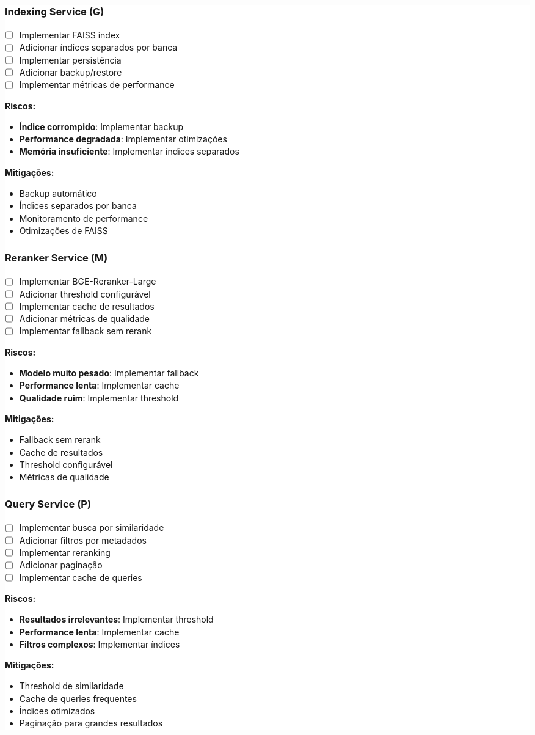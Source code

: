 ### **Indexing Service (G)**
- [ ] Implementar FAISS index
- [ ] Adicionar índices separados por banca
- [ ] Implementar persistência
- [ ] Adicionar backup/restore
- [ ] Implementar métricas de performance

**Riscos:**
- **Índice corrompido**: Implementar backup
- **Performance degradada**: Implementar otimizações
- **Memória insuficiente**: Implementar índices separados

**Mitigações:**
- Backup automático
- Índices separados por banca
- Monitoramento de performance
- Otimizações de FAISS

### **Reranker Service (M)**
- [ ] Implementar BGE-Reranker-Large
- [ ] Adicionar threshold configurável
- [ ] Implementar cache de resultados
- [ ] Adicionar métricas de qualidade
- [ ] Implementar fallback sem rerank

**Riscos:**
- **Modelo muito pesado**: Implementar fallback
- **Performance lenta**: Implementar cache
- **Qualidade ruim**: Implementar threshold

**Mitigações:**
- Fallback sem rerank
- Cache de resultados
- Threshold configurável
- Métricas de qualidade

### **Query Service (P)**
- [ ] Implementar busca por similaridade
- [ ] Adicionar filtros por metadados
- [ ] Implementar reranking
- [ ] Adicionar paginação
- [ ] Implementar cache de queries

**Riscos:**
- **Resultados irrelevantes**: Implementar threshold
- **Performance lenta**: Implementar cache
- **Filtros complexos**: Implementar índices

**Mitigações:**
- Threshold de similaridade
- Cache de queries frequentes
- Índices otimizados
- Paginação para grandes resultados
